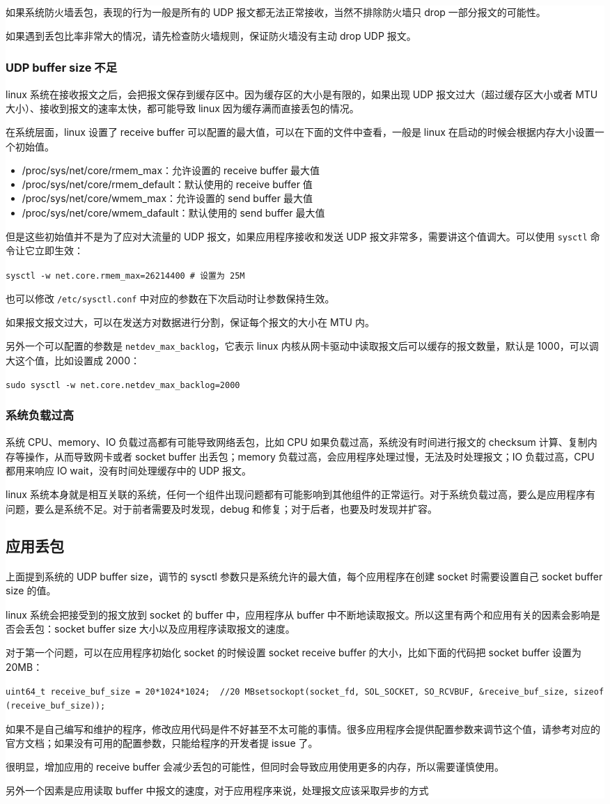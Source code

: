 如果系统防火墙丢包，表现的行为一般是所有的 UDP 报文都无法正常接收，当然不排除防火墙只 drop 一部分报文的可能性。

如果遇到丢包比率非常大的情况，请先检查防火墙规则，保证防火墙没有主动 drop UDP 报文。

### UDP buffer size 不足

linux 系统在接收报文之后，会把报文保存到缓存区中。因为缓存区的大小是有限的，如果出现 UDP 报文过大（超过缓存区大小或者 MTU 大小）、接收到报文的速率太快，都可能导致 linux 因为缓存满而直接丢包的情况。

在系统层面，linux 设置了 receive buffer 可以配置的最大值，可以在下面的文件中查看，一般是 linux 在启动的时候会根据内存大小设置一个初始值。

- /proc/sys/net/core/rmem_max：允许设置的 receive buffer 最大值
- /proc/sys/net/core/rmem_default：默认使用的 receive buffer 值
- /proc/sys/net/core/wmem_max：允许设置的 send buffer 最大值
- /proc/sys/net/core/wmem_dafault：默认使用的 send buffer 最大值

但是这些初始值并不是为了应对大流量的 UDP 报文，如果应用程序接收和发送 UDP 报文非常多，需要讲这个值调大。可以使用 `sysctl` 命令让它立即生效：

```
sysctl -w net.core.rmem_max=26214400 # 设置为 25M
```

也可以修改 `/etc/sysctl.conf` 中对应的参数在下次启动时让参数保持生效。

如果报文报文过大，可以在发送方对数据进行分割，保证每个报文的大小在 MTU 内。

另外一个可以配置的参数是 `netdev_max_backlog`，它表示 linux 内核从网卡驱动中读取报文后可以缓存的报文数量，默认是 1000，可以调大这个值，比如设置成 2000：

```
sudo sysctl -w net.core.netdev_max_backlog=2000
```

### 系统负载过高

系统 CPU、memory、IO 负载过高都有可能导致网络丢包，比如 CPU 如果负载过高，系统没有时间进行报文的 checksum 计算、复制内存等操作，从而导致网卡或者 socket buffer 出丢包；memory 负载过高，会应用程序处理过慢，无法及时处理报文；IO 负载过高，CPU 都用来响应 IO wait，没有时间处理缓存中的 UDP 报文。

linux 系统本身就是相互关联的系统，任何一个组件出现问题都有可能影响到其他组件的正常运行。对于系统负载过高，要么是应用程序有问题，要么是系统不足。对于前者需要及时发现，debug 和修复；对于后者，也要及时发现并扩容。

## 应用丢包

上面提到系统的 UDP buffer size，调节的 sysctl 参数只是系统允许的最大值，每个应用程序在创建 socket 时需要设置自己 socket buffer size 的值。

linux 系统会把接受到的报文放到 socket 的 buffer 中，应用程序从 buffer 中不断地读取报文。所以这里有两个和应用有关的因素会影响是否会丢包：socket buffer size 大小以及应用程序读取报文的速度。

对于第一个问题，可以在应用程序初始化 socket 的时候设置 socket receive buffer 的大小，比如下面的代码把 socket buffer 设置为 20MB：

```
uint64_t receive_buf_size = 20*1024*1024;  //20 MBsetsockopt(socket_fd, SOL_SOCKET, SO_RCVBUF, &receive_buf_size, sizeof(receive_buf_size));
```

如果不是自己编写和维护的程序，修改应用代码是件不好甚至不太可能的事情。很多应用程序会提供配置参数来调节这个值，请参考对应的官方文档；如果没有可用的配置参数，只能给程序的开发者提 issue 了。

很明显，增加应用的 receive buffer 会减少丢包的可能性，但同时会导致应用使用更多的内存，所以需要谨慎使用。

另外一个因素是应用读取 buffer 中报文的速度，对于应用程序来说，处理报文应该采取异步的方式
